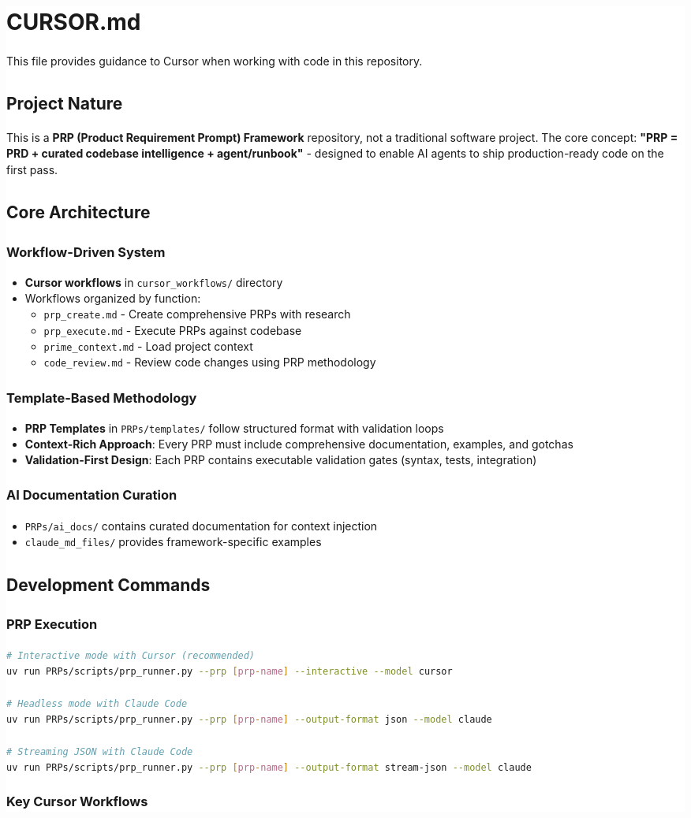 # CURSOR.md

This file provides guidance to Cursor when working with code in this repository.

## Project Nature

This is a **PRP (Product Requirement Prompt) Framework** repository, not a traditional software project. The core concept: **"PRP = PRD + curated codebase intelligence + agent/runbook"** - designed to enable AI agents to ship production-ready code on the first pass.

## Core Architecture

### Workflow-Driven System

- **Cursor workflows** in `cursor_workflows/` directory
- Workflows organized by function:
  - `prp_create.md` - Create comprehensive PRPs with research
  - `prp_execute.md` - Execute PRPs against codebase
  - `prime_context.md` - Load project context
  - `code_review.md` - Review code changes using PRP methodology

### Template-Based Methodology

- **PRP Templates** in `PRPs/templates/` follow structured format with validation loops
- **Context-Rich Approach**: Every PRP must include comprehensive documentation, examples, and gotchas
- **Validation-First Design**: Each PRP contains executable validation gates (syntax, tests, integration)

### AI Documentation Curation

- `PRPs/ai_docs/` contains curated documentation for context injection
- `claude_md_files/` provides framework-specific examples

## Development Commands

### PRP Execution

```bash
# Interactive mode with Cursor (recommended)
uv run PRPs/scripts/prp_runner.py --prp [prp-name] --interactive --model cursor

# Headless mode with Claude Code
uv run PRPs/scripts/prp_runner.py --prp [prp-name] --output-format json --model claude

# Streaming JSON with Claude Code
uv run PRPs/scripts/prp_runner.py --prp [prp-name] --output-format stream-json --model claude
```

### Key Cursor Workflows
